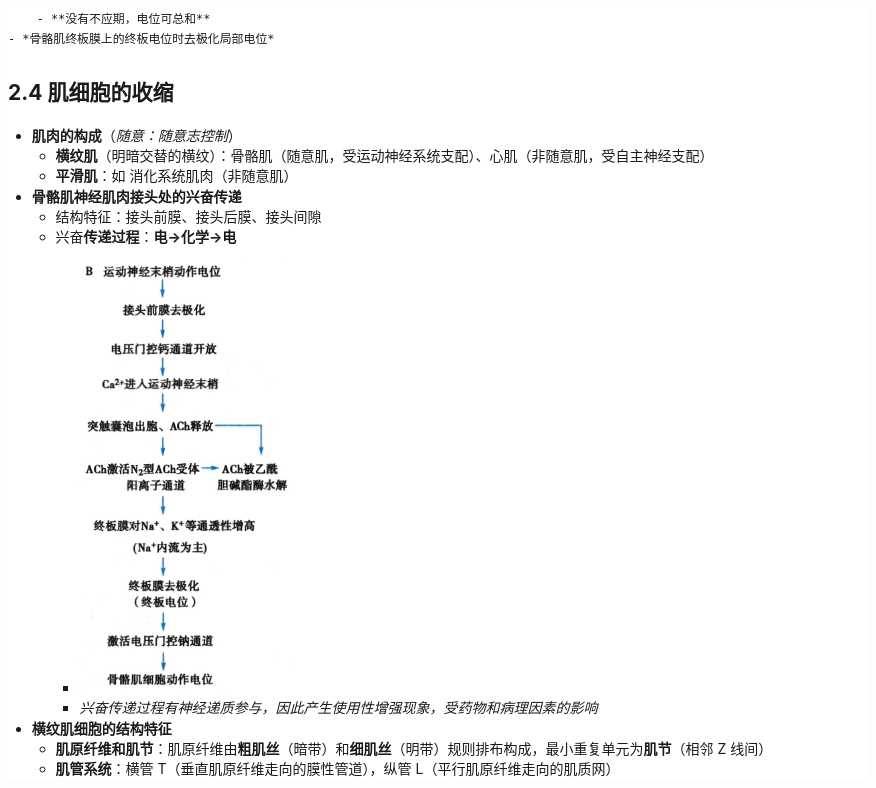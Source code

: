         - **没有不应期，电位可总和**
    - *骨骼肌终板膜上的终板电位时去极化局部电位*
## 2.4 肌细胞的收缩
- **肌肉的构成**（*随意：随意志控制*）
    - **横纹肌**（明暗交替的横纹）：骨骼肌（随意肌，受运动神经系统支配）、心肌（非随意肌，受自主神经支配）
    - **平滑肌**：如 消化系统肌肉（非随意肌）
- **骨骼肌神经肌肉接头处的兴奋传递**
    - 结构特征：接头前膜、接头后膜、接头间隙
    - 兴奋**传递过程**：**电→化学→电**
        - <img src="./_image/2025-03-23/3bba5c33d9b403a3ea7f7a949a545d5a.jpg?c=1&r=40" style="zoom: 67%;" />
        - *兴奋传递过程有神经递质参与，因此产生使用性增强现象，受药物和病理因素的影响*
- **横纹肌细胞的结构特征**
    - **肌原纤维和肌节**：肌原纤维由**粗肌丝**（暗带）和**细肌丝**（明带）规则排布构成，最小重复单元为**肌节**（相邻 Z 线间）
    - **肌管系统**：横管 T（垂直肌原纤维走向的膜性管道），纵管 L（平行肌原纤维走向的肌质网）